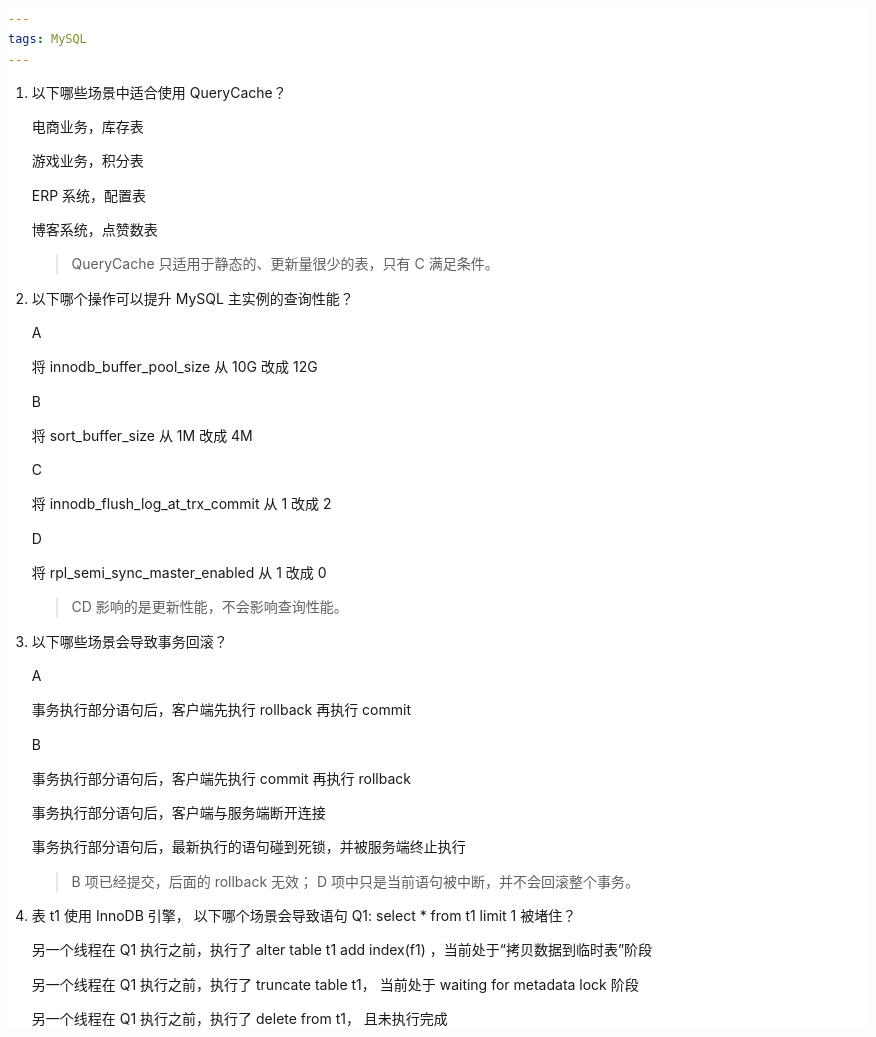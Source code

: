 ```yaml
---
tags: MySQL
---
```




1.   以下哪些场景中适合使用 QueryCache？

     电商业务，库存表

     游戏业务，积分表

     ERP 系统，配置表

     博客系统，点赞数表 

     >QueryCache 只适用于静态的、更新量很少的表，只有 C 满足条件。

2.   以下哪个操作可以提升 MySQL 主实例的查询性能？

     A

     将 innodb_buffer_pool_size 从 10G 改成 12G

     B

     将 sort_buffer_size 从 1M 改成 4M

     C

     将 innodb_flush_log_at_trx_commit 从 1 改成 2

     D

     将 rpl_semi_sync_master_enabled 从 1 改成 0

     >   CD 影响的是更新性能，不会影响查询性能。

3.   以下哪些场景会导致事务回滚？

     A

     事务执行部分语句后，客户端先执行 rollback 再执行 commit

     B

     事务执行部分语句后，客户端先执行 commit 再执行 rollback

     事务执行部分语句后，客户端与服务端断开连接

     事务执行部分语句后，最新执行的语句碰到死锁，并被服务端终止执行

     >   B 项已经提交，后面的 rollback 无效；
     >   D 项中只是当前语句被中断，并不会回滚整个事务。

4.   表 t1 使用 InnoDB 引擎， 以下哪个场景会导致语句 Q1: select * from t1 limit 1 被堵住？

     另一个线程在 Q1 执行之前，执行了 alter table t1 add index(f1) ，当前处于“拷贝数据到临时表”阶段

     另一个线程在 Q1 执行之前，执行了 truncate table t1， 当前处于 waiting for metadata lock 阶段

     另一个线程在 Q1 执行之前，执行了 delete from t1， 且未执行完成
